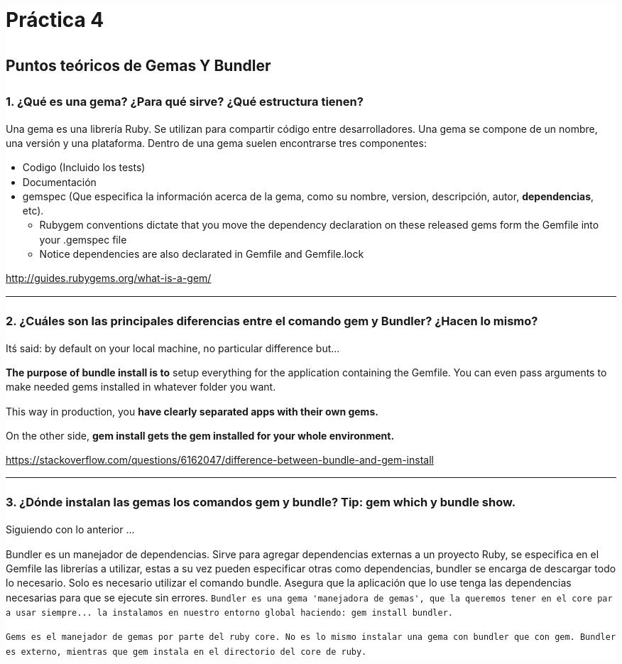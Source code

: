 # Práctica 4

## Puntos teóricos de Gemas Y Bundler

### 1. ¿Qué es una gema? ¿Para qué sirve? ¿Qué estructura tienen? 

Una gema es una librería Ruby. Se utilizan para compartir código entre desarrolladores. Una gema se compone de un nombre, una versión y una plataforma. Dentro de una gema suelen encontrarse tres componentes:

* Codigo (Incluido los tests)
* Documentación
* gemspec (Que especifica la información acerca de la gema, como su nombre, version, descripción, autor, **dependencias**, etc).
    *  Rubygem conventions dictate that you move the dependency declaration on these released gems form the Gemfile into your .gemspec file 
    * Notice dependencies are also declarated in Gemfile and Gemfile.lock


http://guides.rubygems.org/what-is-a-gem/

---

### 2. ¿Cuáles son las principales diferencias entre el comando gem y Bundler? ¿Hacen lo mismo?

Itś said: by default on your local machine, no particular difference but...

**The purpose of bundle install is to** setup everything for the application containing the Gemfile. You can even pass arguments to make needed gems installed in whatever folder you want.

This way in production, you **have clearly separated apps with their own gems.**

On the other side, **gem install gets the gem installed for your whole environment.**

https://stackoverflow.com/questions/6162047/difference-between-bundle-and-gem-install

---

### 3. ¿Dónde instalan las gemas los comandos gem y bundle? Tip: gem which y bundle show. 

Siguiendo con lo anterior ...

Bundler es un manejador de dependencias. Sirve para agregar dependencias externas a un proyecto Ruby, se especifica en el Gemfile las librerías a utilizar, estas a su vez pueden especificar otras como dependencias, bundler se encarga de descargar todo lo necesario. Solo es necesario utilizar el comando bundle. Asegura que la aplicación que lo use tenga las dependencias necesarias para que se ejecute sin errores. `Bundler es una gema 'manejadora de gemas', que la queremos tener en el core para usar siempre... la instalamos en nuestro entorno global haciendo: gem install bundler.`

`Gems es el manejador de gemas por parte del ruby core. No es lo mismo instalar una gema con bundler que con gem. Bundler es externo, mientras que gem instala en el directorio del core de ruby.`
